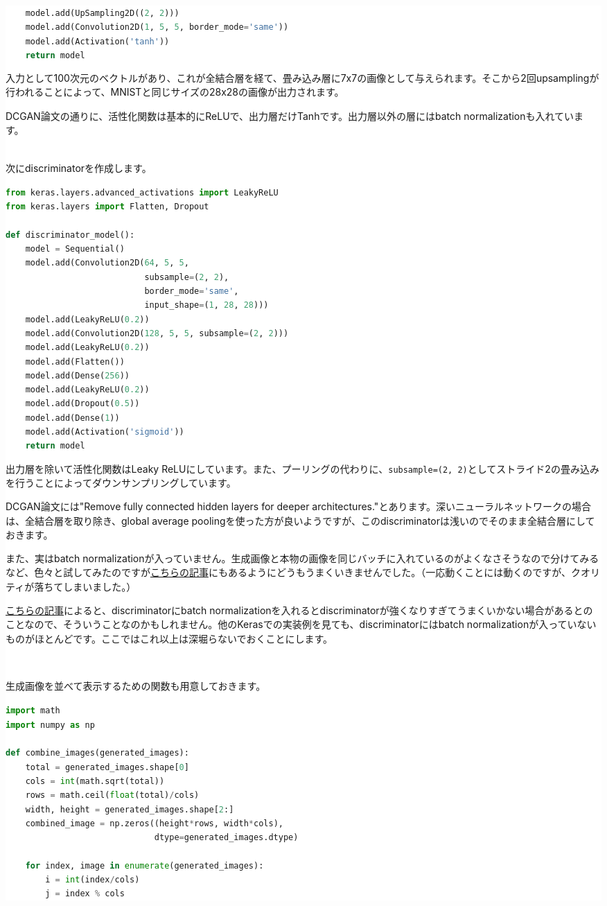 ```python
    model.add(UpSampling2D((2, 2)))
    model.add(Convolution2D(1, 5, 5, border_mode='same'))
    model.add(Activation('tanh'))
    return model
```

入力として100次元のベクトルがあり、これが全結合層を経て、畳み込み層に7x7の画像として与えられます。そこから2回upsamplingが行われることによって、MNISTと同じサイズの28x28の画像が出力されます。

DCGAN論文の通りに、活性化関数は基本的にReLUで、出力層だけTanhです。出力層以外の層にはbatch normalizationも入れています。


<br>
次にdiscriminatorを作成します。

```python
from keras.layers.advanced_activations import LeakyReLU
from keras.layers import Flatten, Dropout

def discriminator_model():
    model = Sequential()
    model.add(Convolution2D(64, 5, 5,
                            subsample=(2, 2),
                            border_mode='same',
                            input_shape=(1, 28, 28)))
    model.add(LeakyReLU(0.2))
    model.add(Convolution2D(128, 5, 5, subsample=(2, 2)))
    model.add(LeakyReLU(0.2))
    model.add(Flatten())
    model.add(Dense(256))
    model.add(LeakyReLU(0.2))
    model.add(Dropout(0.5))
    model.add(Dense(1))
    model.add(Activation('sigmoid'))
    return model
```

出力層を除いて活性化関数はLeaky ReLUにしています。また、プーリングの代わりに、`subsample=(2, 2)`としてストライド2の畳み込みを行うことによってダウンサンプリングしています。

DCGAN論文には"Remove fully connected hidden layers for deeper architectures."とあります。深いニューラルネットワークの場合は、全結合層を取り除き、global average poolingを使った方が良いようですが、このdiscriminatorは浅いのでそのまま全結合層にしておきます。

また、実はbatch normalizationが入っていません。生成画像と本物の画像を同じバッチに入れているのがよくなさそうなので分けてみるなど、色々と試してみたのですが[こちらの記事](http://qiita.com/t-ae/items/236457c29ba85a7579d5)にもあるようにどうもうまくいきませんでした。（一応動くことには動くのですが、クオリティが落ちてしまいました。）

[こちらの記事](http://torch.ch/blog/2015/11/13/gan.html)によると、discriminatorにbatch normalizationを入れるとdiscriminatorが強くなりすぎてうまくいかない場合があるとのことなので、そういうことなのかもしれません。他のKerasでの実装例を見ても、discriminatorにはbatch normalizationが入っていないものがほとんどです。ここではこれ以上は深堀らないでおくことにします。

<br>

生成画像を並べて表示するための関数も用意しておきます。

```python
import math
import numpy as np

def combine_images(generated_images):
    total = generated_images.shape[0]
    cols = int(math.sqrt(total))
    rows = math.ceil(float(total)/cols)
    width, height = generated_images.shape[2:]
    combined_image = np.zeros((height*rows, width*cols),
                              dtype=generated_images.dtype)

    for index, image in enumerate(generated_images):
        i = int(index/cols)
        j = index % cols
```